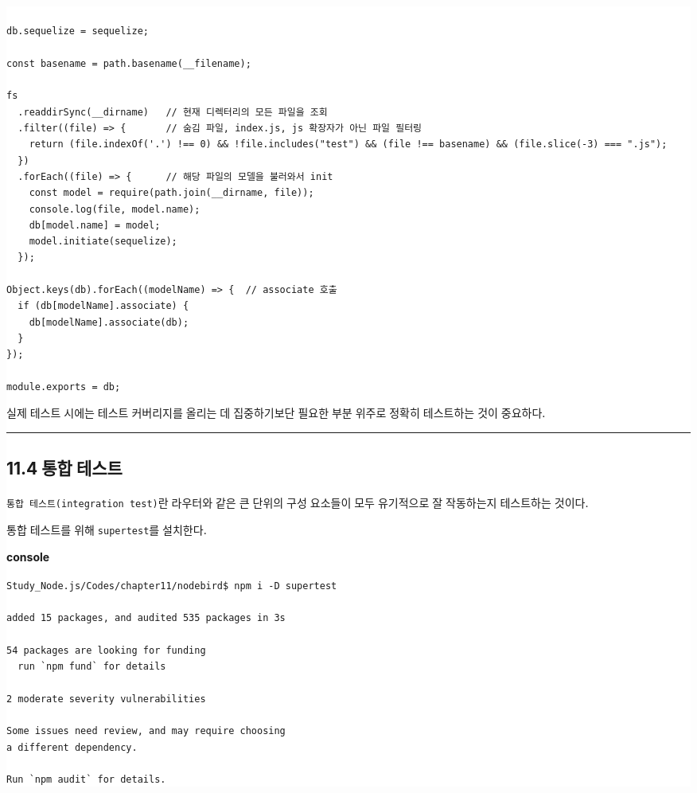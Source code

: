 ```

db.sequelize = sequelize;

const basename = path.basename(__filename);

fs
  .readdirSync(__dirname)   // 현재 디렉터리의 모든 파일을 조회
  .filter((file) => {       // 숨김 파일, index.js, js 확장자가 아닌 파일 필터링
    return (file.indexOf('.') !== 0) && !file.includes("test") && (file !== basename) && (file.slice(-3) === ".js");
  })
  .forEach((file) => {      // 해당 파일의 모델을 불러와서 init
    const model = require(path.join(__dirname, file));
    console.log(file, model.name);
    db[model.name] = model;
    model.initiate(sequelize);
  });

Object.keys(db).forEach((modelName) => {  // associate 호출
  if (db[modelName].associate) {
    db[modelName].associate(db);
  }
});

module.exports = db;
```

실제 테스트 시에는 테스트 커버리지를 올리는 데 집중하기보단 필요한 부분 위주로 정확히 테스트하는 것이 중요하다.

- - -

## 11.4 통합 테스트

`통합 테스트(integration test)`란 라우터와 같은 큰 단위의 구성 요소들이 모두 유기적으로 잘 작동하는지 테스트하는 것이다.

통합 테스트를 위해 `supertest`를 설치한다.

**console**
```
Study_Node.js/Codes/chapter11/nodebird$ npm i -D supertest

added 15 packages, and audited 535 packages in 3s

54 packages are looking for funding
  run `npm fund` for details

2 moderate severity vulnerabilities

Some issues need review, and may require choosing
a different dependency.

Run `npm audit` for details.
```
